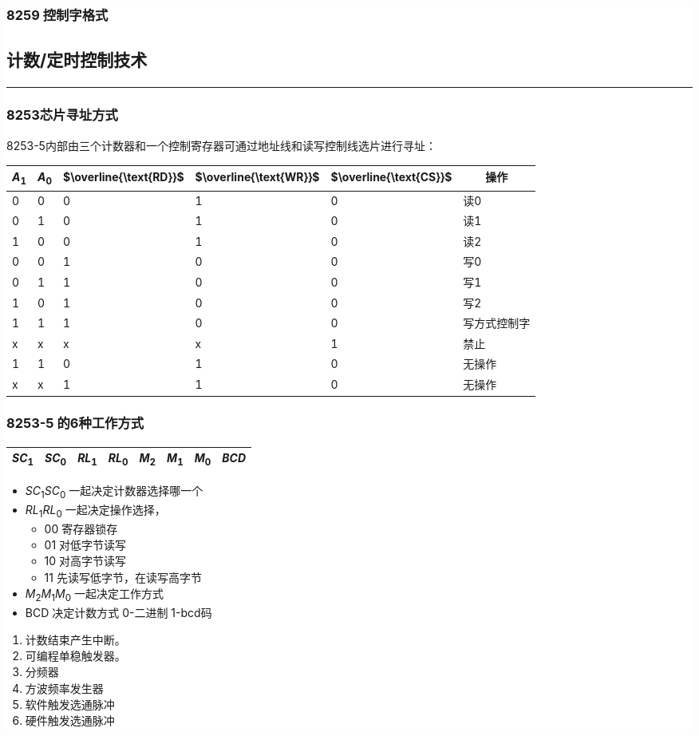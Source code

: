 ### 8259 控制字格式

## 计数/定时控制技术
----
### 8253芯片寻址方式

8253-5内部由三个计数器和一个控制寄存器可通过地址线和读写控制线选片进行寻址：

|$A_1$|$A_0$| $\overline{\text{RD}}$ | $\overline{\text{WR}}$ | $\overline{\text{CS}}$ |操作|
|----|-----|----|----|----|----|
|0|0|0|1|0|读0|
|0|1|0|1|0|读1|
|1|0|0|1|0|读2| 
|0|0|1|0|0|写0|
|0|1|1|0|0|写1| 
|1|0|1|0|0|写2|
|1|1|1|0|0|写方式控制字|
|x|x|x|x|1|禁止|
|1|1|0|1|0|无操作|
|x|x|1|1|0|无操作|

### 8253-5 的6种工作方式
|$SC_1$|$SC_0$|$RL_1$|$RL_0$|$M_2$|$M_1$|$M_0$|$BCD$|
|--|--|--|--|--|--|--|--|

* $SC_1$$SC_0$ 一起决定计数器选择哪一个
* $RL_1$$RL_0$ 一起决定操作选择，
	* 00 寄存器锁存
	* 01 对低字节读写
	* 10 对高字节读写
	* 11 先读写低字节，在读写高字节
* $M_2$$M_1$$M_0$  一起决定工作方式
* BCD 决定计数方式 0-二进制 1-bcd码

1. 计数结束产生中断。
2. 可编程单稳触发器。
3. 分频器
4. 方波频率发生器
5. 软件触发选通脉冲
6. 硬件触发选通脉冲













